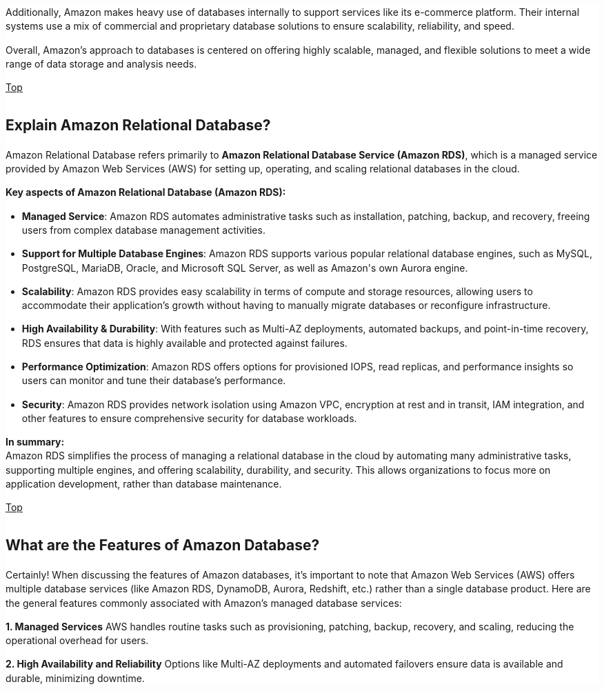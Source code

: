 Additionally, Amazon makes heavy use of databases internally to support services like its e-commerce platform. Their internal systems use a mix of commercial and proprietary database solutions to ensure scalability, reliability, and speed.

Overall, Amazon’s approach to databases is centered on offering highly scalable, managed, and flexible solutions to meet a wide range of data storage and analysis needs.

[Top](#top)

## Explain Amazon Relational Database?
Amazon Relational Database refers primarily to **Amazon Relational Database Service (Amazon RDS)**, which is a managed service provided by Amazon Web Services (AWS) for setting up, operating, and scaling relational databases in the cloud.

**Key aspects of Amazon Relational Database (Amazon RDS):**

- **Managed Service**: Amazon RDS automates administrative tasks such as installation, patching, backup, and recovery, freeing users from complex database management activities.

- **Support for Multiple Database Engines**: Amazon RDS supports various popular relational database engines, such as MySQL, PostgreSQL, MariaDB, Oracle, and Microsoft SQL Server, as well as Amazon's own Aurora engine.

- **Scalability**: Amazon RDS provides easy scalability in terms of compute and storage resources, allowing users to accommodate their application’s growth without having to manually migrate databases or reconfigure infrastructure.

- **High Availability & Durability**: With features such as Multi-AZ deployments, automated backups, and point-in-time recovery, RDS ensures that data is highly available and protected against failures.

- **Performance Optimization**: Amazon RDS offers options for provisioned IOPS, read replicas, and performance insights so users can monitor and tune their database’s performance.

- **Security**: Amazon RDS provides network isolation using Amazon VPC, encryption at rest and in transit, IAM integration, and other features to ensure comprehensive security for database workloads.

**In summary:**  
Amazon RDS simplifies the process of managing a relational database in the cloud by automating many administrative tasks, supporting multiple engines, and offering scalability, durability, and security. This allows organizations to focus more on application development, rather than database maintenance.

[Top](#top)

## What are the Features of Amazon Database?
Certainly! When discussing the features of Amazon databases, it’s important to note that Amazon Web Services (AWS) offers multiple database services (like Amazon RDS, DynamoDB, Aurora, Redshift, etc.) rather than a single database product. Here are the general features commonly associated with Amazon’s managed database services:

**1. Managed Services**
AWS handles routine tasks such as provisioning, patching, backup, recovery, and scaling, reducing the operational overhead for users.

**2. High Availability and Reliability**
Options like Multi-AZ deployments and automated failovers ensure data is available and durable, minimizing downtime.
